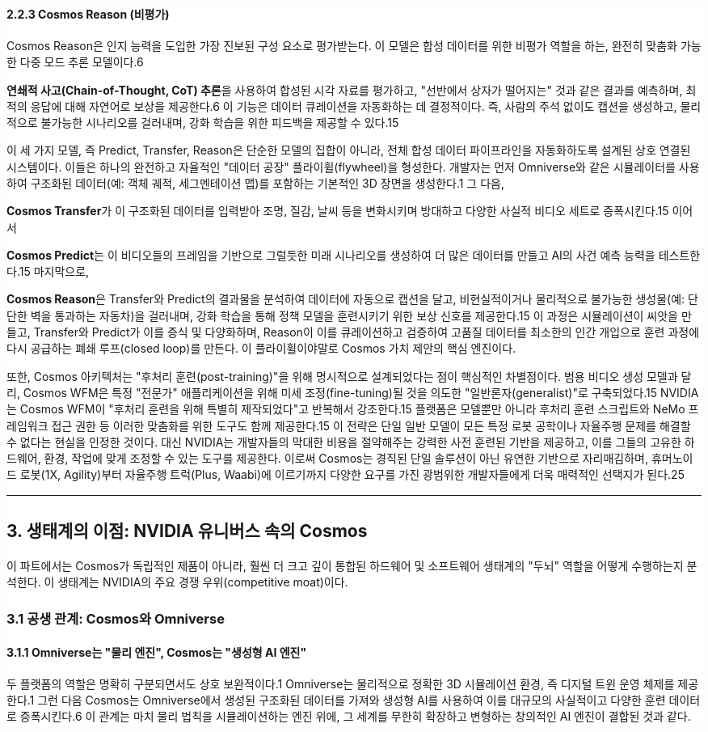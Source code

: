 

#### 2.2.3 Cosmos Reason (비평가)



Cosmos Reason은 인지 능력을 도입한 가장 진보된 구성 요소로 평가받는다. 이 모델은 합성 데이터를 위한 비평가 역할을 하는, 완전히 맞춤화 가능한 다중 모드 추론 모델이다.6

**연쇄적 사고(Chain-of-Thought, CoT) 추론**을 사용하여 합성된 시각 자료를 평가하고, "선반에서 상자가 떨어지는" 것과 같은 결과를 예측하며, 최적의 응답에 대해 자연어로 보상을 제공한다.6 이 기능은 데이터 큐레이션을 자동화하는 데 결정적이다. 즉, 사람의 주석 없이도 캡션을 생성하고, 물리적으로 불가능한 시나리오를 걸러내며, 강화 학습을 위한 피드백을 제공할 수 있다.15

이 세 가지 모델, 즉 Predict, Transfer, Reason은 단순한 모델의 집합이 아니라, 전체 합성 데이터 파이프라인을 자동화하도록 설계된 상호 연결된 시스템이다. 이들은 하나의 완전하고 자율적인 "데이터 공장" 플라이휠(flywheel)을 형성한다. 개발자는 먼저 Omniverse와 같은 시뮬레이터를 사용하여 구조화된 데이터(예: 객체 궤적, 세그멘테이션 맵)를 포함하는 기본적인 3D 장면을 생성한다.1 그 다음, 

**Cosmos Transfer**가 이 구조화된 데이터를 입력받아 조명, 질감, 날씨 등을 변화시키며 방대하고 다양한 사실적 비디오 세트로 증폭시킨다.15 이어서 

**Cosmos Predict**는 이 비디오들의 프레임을 기반으로 그럴듯한 미래 시나리오를 생성하여 더 많은 데이터를 만들고 AI의 사건 예측 능력을 테스트한다.15 마지막으로, 

**Cosmos Reason**은 Transfer와 Predict의 결과물을 분석하여 데이터에 자동으로 캡션을 달고, 비현실적이거나 물리적으로 불가능한 생성물(예: 단단한 벽을 통과하는 자동차)을 걸러내며, 강화 학습을 통해 정책 모델을 훈련시키기 위한 보상 신호를 제공한다.15 이 과정은 시뮬레이션이 씨앗을 만들고, Transfer와 Predict가 이를 증식 및 다양화하며, Reason이 이를 큐레이션하고 검증하여 고품질 데이터를 최소한의 인간 개입으로 훈련 과정에 다시 공급하는 폐쇄 루프(closed loop)를 만든다. 이 플라이휠이야말로 Cosmos 가치 제안의 핵심 엔진이다.

또한, Cosmos 아키텍처는 "후처리 훈련(post-training)"을 위해 명시적으로 설계되었다는 점이 핵심적인 차별점이다. 범용 비디오 생성 모델과 달리, Cosmos WFM은 특정 "전문가" 애플리케이션을 위해 미세 조정(fine-tuning)될 것을 의도한 "일반론자(generalist)"로 구축되었다.15 NVIDIA는 Cosmos WFM이 "후처리 훈련을 위해 특별히 제작되었다"고 반복해서 강조한다.15 플랫폼은 모델뿐만 아니라 후처리 훈련 스크립트와 NeMo 프레임워크 접근 권한 등 이러한 맞춤화를 위한 도구도 함께 제공한다.15 이 전략은 단일 일반 모델이 모든 특정 로봇 공학이나 자율주행 문제를 해결할 수 없다는 현실을 인정한 것이다. 대신 NVIDIA는 개발자들의 막대한 비용을 절약해주는 강력한 사전 훈련된 기반을 제공하고, 이를 그들의 고유한 하드웨어, 환경, 작업에 맞게 조정할 수 있는 도구를 제공한다. 이로써 Cosmos는 경직된 단일 솔루션이 아닌 유연한 기반으로 자리매김하며, 휴머노이드 로봇(1X, Agility)부터 자율주행 트럭(Plus, Waabi)에 이르기까지 다양한 요구를 가진 광범위한 개발자들에게 더욱 매력적인 선택지가 된다.25

------



## 3.  생태계의 이점: NVIDIA 유니버스 속의 Cosmos



이 파트에서는 Cosmos가 독립적인 제품이 아니라, 훨씬 더 크고 깊이 통합된 하드웨어 및 소프트웨어 생태계의 "두뇌" 역할을 어떻게 수행하는지 분석한다. 이 생태계는 NVIDIA의 주요 경쟁 우위(competitive moat)이다.



### 3.1  공생 관계: Cosmos와 Omniverse





#### 3.1.1 Omniverse는 "물리 엔진", Cosmos는 "생성형 AI 엔진"



두 플랫폼의 역할은 명확히 구분되면서도 상호 보완적이다.1 Omniverse는 물리적으로 정확한 3D 시뮬레이션 환경, 즉 디지털 트윈 운영 체제를 제공한다.1 그런 다음 Cosmos는 Omniverse에서 생성된 구조화된 데이터를 가져와 생성형 AI를 사용하여 이를 대규모의 사실적이고 다양한 훈련 데이터로 증폭시킨다.6 이 관계는 마치 물리 법칙을 시뮬레이션하는 엔진 위에, 그 세계를 무한히 확장하고 변형하는 창의적인 AI 엔진이 결합된 것과 같다.
